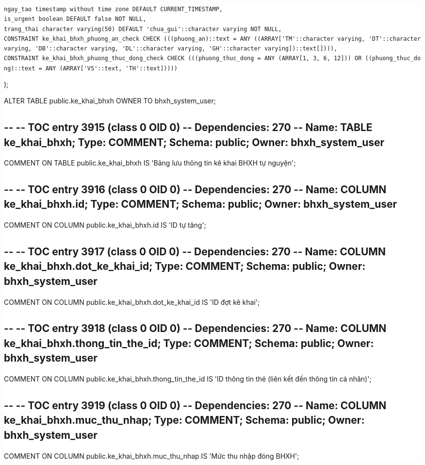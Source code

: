     ngay_tao timestamp without time zone DEFAULT CURRENT_TIMESTAMP,
    is_urgent boolean DEFAULT false NOT NULL,
    trang_thai character varying(50) DEFAULT 'chua_gui'::character varying NOT NULL,
    CONSTRAINT ke_khai_bhxh_phuong_an_check CHECK (((phuong_an)::text = ANY ((ARRAY['TM'::character varying, 'DT'::character varying, 'DB'::character varying, 'DL'::character varying, 'GH'::character varying])::text[]))),
    CONSTRAINT ke_khai_bhxh_phuong_thuc_dong_check CHECK (((phuong_thuc_dong = ANY (ARRAY[1, 3, 6, 12])) OR ((phuong_thuc_dong)::text = ANY (ARRAY['VS'::text, 'TH'::text]))))
);


ALTER TABLE public.ke_khai_bhxh OWNER TO bhxh_system_user;

--
-- TOC entry 3915 (class 0 OID 0)
-- Dependencies: 270
-- Name: TABLE ke_khai_bhxh; Type: COMMENT; Schema: public; Owner: bhxh_system_user
--

COMMENT ON TABLE public.ke_khai_bhxh IS 'Bảng lưu thông tin kê khai BHXH tự nguyện';


--
-- TOC entry 3916 (class 0 OID 0)
-- Dependencies: 270
-- Name: COLUMN ke_khai_bhxh.id; Type: COMMENT; Schema: public; Owner: bhxh_system_user
--

COMMENT ON COLUMN public.ke_khai_bhxh.id IS 'ID tự tăng';


--
-- TOC entry 3917 (class 0 OID 0)
-- Dependencies: 270
-- Name: COLUMN ke_khai_bhxh.dot_ke_khai_id; Type: COMMENT; Schema: public; Owner: bhxh_system_user
--

COMMENT ON COLUMN public.ke_khai_bhxh.dot_ke_khai_id IS 'ID đợt kê khai';


--
-- TOC entry 3918 (class 0 OID 0)
-- Dependencies: 270
-- Name: COLUMN ke_khai_bhxh.thong_tin_the_id; Type: COMMENT; Schema: public; Owner: bhxh_system_user
--

COMMENT ON COLUMN public.ke_khai_bhxh.thong_tin_the_id IS 'ID thông tin thẻ (liên kết đến thông tin cá nhân)';


--
-- TOC entry 3919 (class 0 OID 0)
-- Dependencies: 270
-- Name: COLUMN ke_khai_bhxh.muc_thu_nhap; Type: COMMENT; Schema: public; Owner: bhxh_system_user
--

COMMENT ON COLUMN public.ke_khai_bhxh.muc_thu_nhap IS 'Mức thu nhập đóng BHXH';
